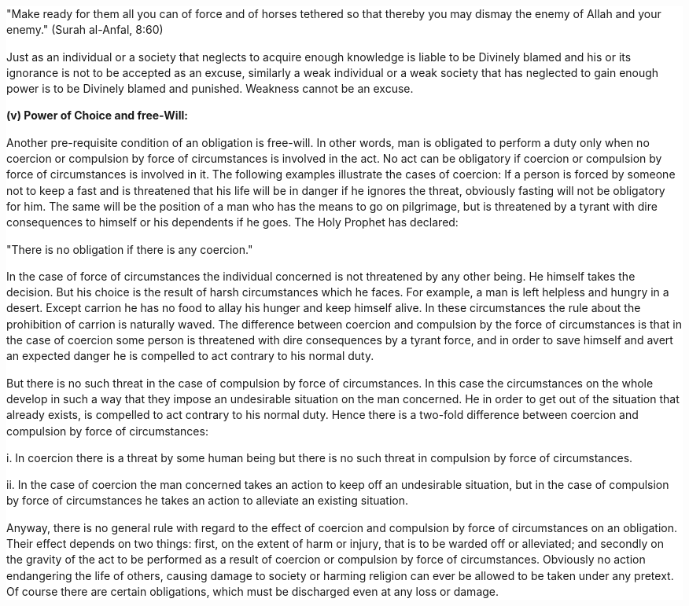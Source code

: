 "Make ready for them all you can of force and of horses tethered so
that thereby you may dismay the enemy of Allah and your enemy." (Surah
al-Anfal, 8:60)

Just as an individual or a society that neglects to acquire enough
knowledge is liable to be Divinely blamed and his or its ignorance is
not to be accepted as an excuse, similarly a weak individual or a weak
society that has neglected to gain enough power is to be Divinely blamed
and punished. Weakness cannot be an excuse.

**(v) Power of Choice and free-Will:**

Another pre-requisite condition of an obligation is free-will. In other
words, man is obligated to perform a duty only when no coercion or
compulsion by force of circumstances is involved in the act. No act can
be obligatory if coercion or compulsion by force of circumstances is
involved in it. The following examples illustrate the cases of coercion:
If a person is forced by someone not to keep a fast and is threatened
that his life will be in danger if he ignores the threat, obviously
fasting will not be obligatory for him. The same will be the position of
a man who has the means to go on pilgrimage, but is threatened by a
tyrant with dire consequences to himself or his dependents if he goes.
The Holy Prophet has declared:

"There is no obligation if there is any coercion."

In the case of force of circumstances the individual concerned is not
threatened by any other being. He himself takes the decision. But his
choice is the result of harsh circumstances which he faces. For example,
a man is left helpless and hungry in a desert. Except carrion he has no
food to allay his hunger and keep himself alive. In these circumstances
the rule about the prohibition of carrion is naturally waved. The
difference between coercion and compulsion by the force of circumstances
is that in the case of coercion some person is threatened with dire
consequences by a tyrant force, and in order to save himself and avert
an expected danger he is compelled to act contrary to his normal duty.

But there is no such threat in the case of compulsion by force of
circumstances. In this case the circumstances on the whole develop in
such a way that they impose an undesirable situation on the man
concerned. He in order to get out of the situation that already exists,
is compelled to act contrary to his normal duty. Hence there is a
two-fold difference between coercion and compulsion by force of
circumstances:


i. In coercion there is a threat by some human being but there is no
such threat in compulsion by force of circumstances.

ii. In the case of coercion the man concerned takes an action to keep
off an undesirable situation, but in the case of compulsion by force of
circumstances he takes an action to alleviate an existing situation.

Anyway, there is no general rule with regard to the effect of coercion
and compulsion by force of circumstances on an obligation. Their effect
depends on two things: first, on the extent of harm or injury, that is
to be warded off or alleviated; and secondly on the gravity of the act
to be performed as a result of coercion or compulsion by force of
circumstances. Obviously no action endangering the life of others,
causing damage to society or harming religion can ever be allowed to be
taken under any pretext. Of course there are certain obligations, which
must be discharged even at any loss or damage.


